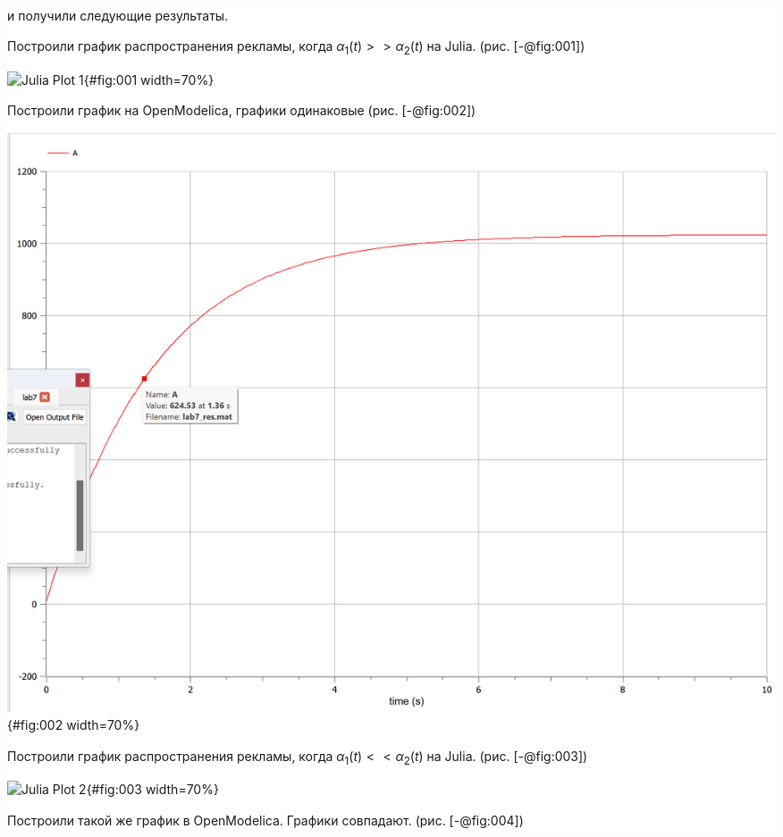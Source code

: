 
и получили следующие результаты.

Построили график распространения рекламы, когда $\alpha_1(t) >> \alpha_2(t)$ на Julia. (рис. [-@fig:001])

![Julia Plot 1](image/julia1.PNG){#fig:001 width=70%}

Построили график на OpenModelica, графики одинаковые (рис. [-@fig:002])

![OM Plot 1](image/OM1.PNG){#fig:002 width=70%}

Построили график распространения рекламы, когда $\alpha_1(t) << \alpha_2(t)$ на Julia. (рис. [-@fig:003])

![Julia Plot 2](image/julia2.PNG){#fig:003 width=70%}

Построили такой же график в OpenModelica. Графики совпадают. (рис. [-@fig:004])
